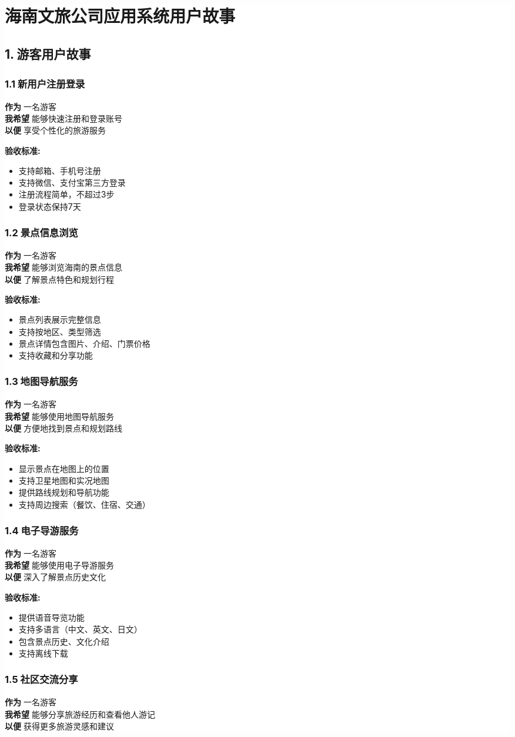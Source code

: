 # 海南文旅公司应用系统用户故事

## 1. 游客用户故事

### 1.1 新用户注册登录
**作为** 一名游客  
**我希望** 能够快速注册和登录账号  
**以便** 享受个性化的旅游服务

**验收标准:**
- 支持邮箱、手机号注册
- 支持微信、支付宝第三方登录
- 注册流程简单，不超过3步
- 登录状态保持7天

### 1.2 景点信息浏览
**作为** 一名游客  
**我希望** 能够浏览海南的景点信息  
**以便** 了解景点特色和规划行程

**验收标准:**
- 景点列表展示完整信息
- 支持按地区、类型筛选
- 景点详情包含图片、介绍、门票价格
- 支持收藏和分享功能

### 1.3 地图导航服务
**作为** 一名游客  
**我希望** 能够使用地图导航服务  
**以便** 方便地找到景点和规划路线

**验收标准:**
- 显示景点在地图上的位置
- 支持卫星地图和实况地图
- 提供路线规划和导航功能
- 支持周边搜索（餐饮、住宿、交通）

### 1.4 电子导游服务
**作为** 一名游客  
**我希望** 能够使用电子导游服务  
**以便** 深入了解景点历史文化

**验收标准:**
- 提供语音导览功能
- 支持多语言（中文、英文、日文）
- 包含景点历史、文化介绍
- 支持离线下载

### 1.5 社区交流分享
**作为** 一名游客  
**我希望** 能够分享旅游经历和查看他人游记  
**以便** 获得更多旅游灵感和建议
